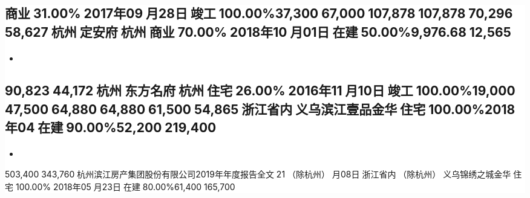 商业
31.00%
2017年09
月28日
竣工
100.00%37,300
67,000
107,878
107,878
70,296
58,627
杭州
定安府
杭州
商业
70.00%
2018年10
月01日
在建
50.00%9,976.68
12,565
-
-
90,823
44,172
杭州
东方名府
杭州
住宅
26.00%
2016年11
月10日
竣工
100.00%19,000
47,500
64,880
64,880
61,500
54,865
浙江省内
义乌滨江壹品金华
住宅
100.00%2018年04
在建
90.00%52,200
219,400
-
-
503,400
343,760
杭州滨江房产集团股份有限公司2019年年度报告全文
21
（除杭州）
月08日
浙江省内
（除杭州）
义乌锦绣之城金华
住宅
100.00%
2018年05
月23日
在建
80.00%61,400
165,700